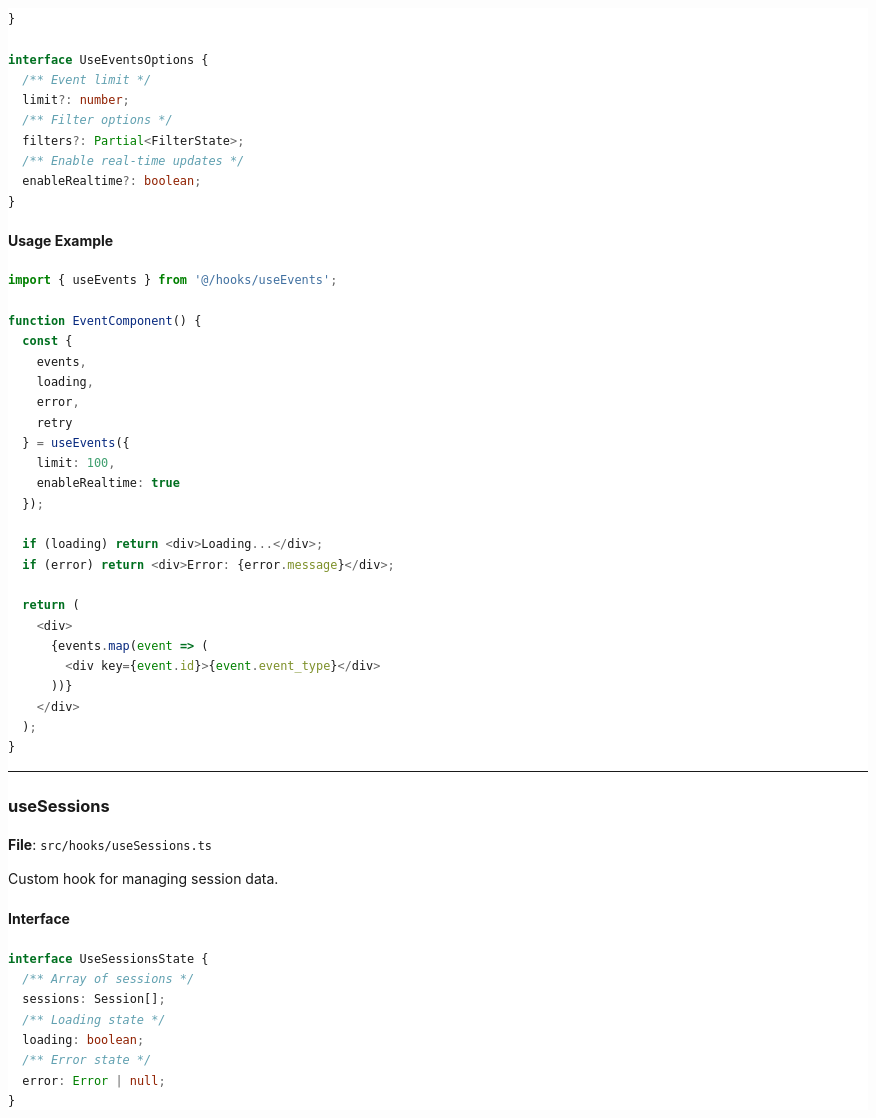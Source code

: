 ```typescript
}

interface UseEventsOptions {
  /** Event limit */
  limit?: number;
  /** Filter options */
  filters?: Partial<FilterState>;
  /** Enable real-time updates */
  enableRealtime?: boolean;
}
```

#### Usage Example
```typescript
import { useEvents } from '@/hooks/useEvents';

function EventComponent() {
  const { 
    events, 
    loading, 
    error, 
    retry 
  } = useEvents({ 
    limit: 100, 
    enableRealtime: true 
  });

  if (loading) return <div>Loading...</div>;
  if (error) return <div>Error: {error.message}</div>;

  return (
    <div>
      {events.map(event => (
        <div key={event.id}>{event.event_type}</div>
      ))}
    </div>
  );
}
```

---

### useSessions

**File**: `src/hooks/useSessions.ts`

Custom hook for managing session data.

#### Interface
```typescript
interface UseSessionsState {
  /** Array of sessions */
  sessions: Session[];
  /** Loading state */
  loading: boolean;
  /** Error state */
  error: Error | null;
}
```

